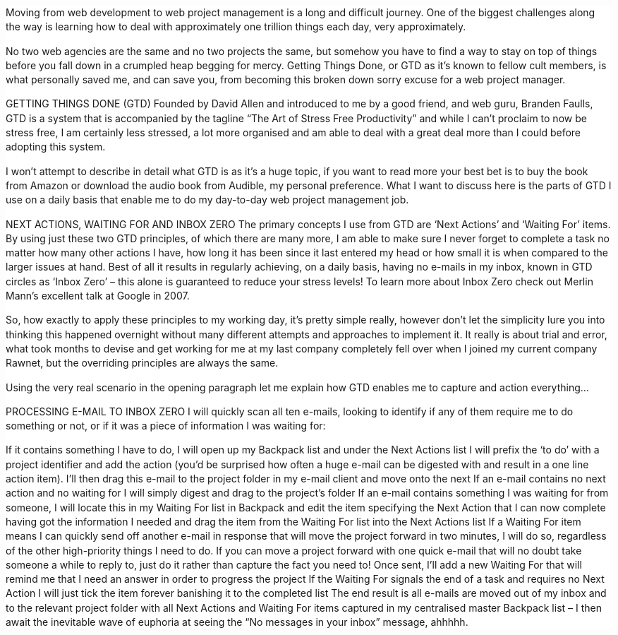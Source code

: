 Moving from web development to web project management is a long and difficult journey. One of the biggest challenges along the way is learning how to deal with approximately one trillion things each day, very approximately.

No two web agencies are the same and no two projects the same, but somehow you have to find a way to stay on top of things before you fall down in a crumpled heap begging for mercy. Getting Things Done, or GTD as it’s known to fellow cult members, is what personally saved me, and can save you, from becoming this broken down sorry excuse for a web project manager.

GETTING THINGS DONE (GTD)
Founded by David Allen and introduced to me by a good friend, and web guru, Branden Faulls, GTD is a system that is accompanied by the tagline “The Art of Stress Free Productivity” and while I can’t proclaim to now be stress free, I am certainly less stressed, a lot more organised and am able to deal with a great deal more than I could before adopting this system.

I won’t attempt to describe in detail what GTD is as it’s a huge topic, if you want to read more your best bet is to buy the book from Amazon or download the audio book from Audible, my personal preference. What I want to discuss here is the parts of GTD I use on a daily basis that enable me to do my day-to-day web project management job.

NEXT ACTIONS, WAITING FOR AND INBOX ZERO
The primary concepts I use from GTD are ‘Next Actions’ and ‘Waiting For’ items. By using just these two GTD principles, of which there are many more, I am able to make sure I never forget to complete a task no matter how many other actions I have, how long it has been since it last entered my head or how small it is when compared to the larger issues at hand. Best of all it results in regularly achieving, on a daily basis, having no e-mails in my inbox, known in GTD circles as ‘Inbox Zero’ – this alone is guaranteed to reduce your stress levels! To learn more about Inbox Zero check out Merlin Mann’s excellent talk at Google in 2007.



So, how exactly to apply these principles to my working day, it’s pretty simple really, however don’t let the simplicity lure you into thinking this happened overnight without many different attempts and approaches to implement it. It really is about trial and error, what took months to devise and get working for me at my last company completely fell over when I joined my current company Rawnet, but the overriding principles are always the same.

Using the very real scenario in the opening paragraph let me explain how GTD enables me to capture and action everything…

PROCESSING E-MAIL TO INBOX ZERO
I will quickly scan all ten e-mails, looking to identify if any of them require me to do something or not, or if it was a piece of information I was waiting for:

If it contains something I have to do, I will open up my Backpack list and under the Next Actions list I will prefix the ‘to do’ with a project identifier and add the action (you’d be surprised how often a huge e-mail can be digested with and result in a one line action item). I’ll then drag this e-mail to the project folder in my e-mail client and move onto the next
If an e-mail contains no next action and no waiting for I will simply digest and drag to the project’s folder
If an e-mail contains something I was waiting for from someone, I will locate this in my Waiting For list in Backpack and edit the item specifying the Next Action that I can now complete having got the information I needed and drag the item from the Waiting For list into the Next Actions list
If a Waiting For item means I can quickly send off another e-mail in response that will move the project forward in two minutes, I will do so, regardless of the other high-priority things I need to do. If you can move a project forward with one quick e-mail that will no doubt take someone a while to reply to, just do it rather than capture the fact you need to! Once sent, I’ll add a new Waiting For that will remind me that I need an answer in order to progress the project
If the Waiting For signals the end of a task and requires no Next Action I will just tick the item forever banishing it to the completed list
The end result is all e-mails are moved out of my inbox and to the relevant project folder with all Next Actions and Waiting For items captured in my centralised master Backpack list – I then await the inevitable wave of euphoria at seeing the “No messages in your inbox” message, ahhhhh.
